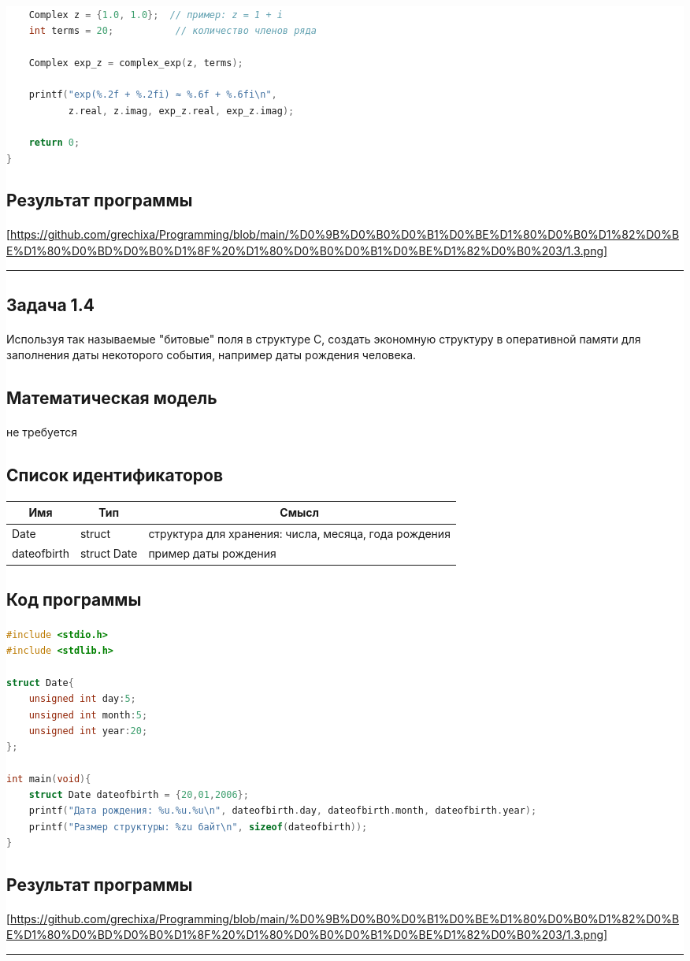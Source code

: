 ``` c
    Complex z = {1.0, 1.0};  // пример: z = 1 + i
    int terms = 20;           // количество членов ряда
    
    Complex exp_z = complex_exp(z, terms);
    
    printf("exp(%.2f + %.2fi) ≈ %.6f + %.6fi\n", 
           z.real, z.imag, exp_z.real, exp_z.imag);
    
    return 0;
}
```
## Результат программы
[https://github.com/grechixa/Programming/blob/main/%D0%9B%D0%B0%D0%B1%D0%BE%D1%80%D0%B0%D1%82%D0%BE%D1%80%D0%BD%D0%B0%D1%8F%20%D1%80%D0%B0%D0%B1%D0%BE%D1%82%D0%B0%203/1.3.png]

---
## Задача 1.4
Используя так называемые "битовые" поля в структуре C, создать экономную структуру в оперативной памяти для заполнения даты некоторого события, например даты рождения человека.
## Математическая модель
не требуется
## Список идентификаторов

| Имя         | Тип         | Смысл                                                |
| ----------- | ----------- | ---------------------------------------------------- |
| Date        | struct      | структура для хранения: числа, месяца, года рождения |
| dateofbirth | struct Date | пример даты рождения                                 |

## Код программы
``` c
#include <stdio.h>
#include <stdlib.h>

struct Date{
    unsigned int day:5;
    unsigned int month:5;
    unsigned int year:20;
};

int main(void){
    struct Date dateofbirth = {20,01,2006};
    printf("Дата рождения: %u.%u.%u\n", dateofbirth.day, dateofbirth.month, dateofbirth.year);
    printf("Размер структуры: %zu байт\n", sizeof(dateofbirth));
}
```
## Результат программы
[https://github.com/grechixa/Programming/blob/main/%D0%9B%D0%B0%D0%B1%D0%BE%D1%80%D0%B0%D1%82%D0%BE%D1%80%D0%BD%D0%B0%D1%8F%20%D1%80%D0%B0%D0%B1%D0%BE%D1%82%D0%B0%203/1.3.png]

---